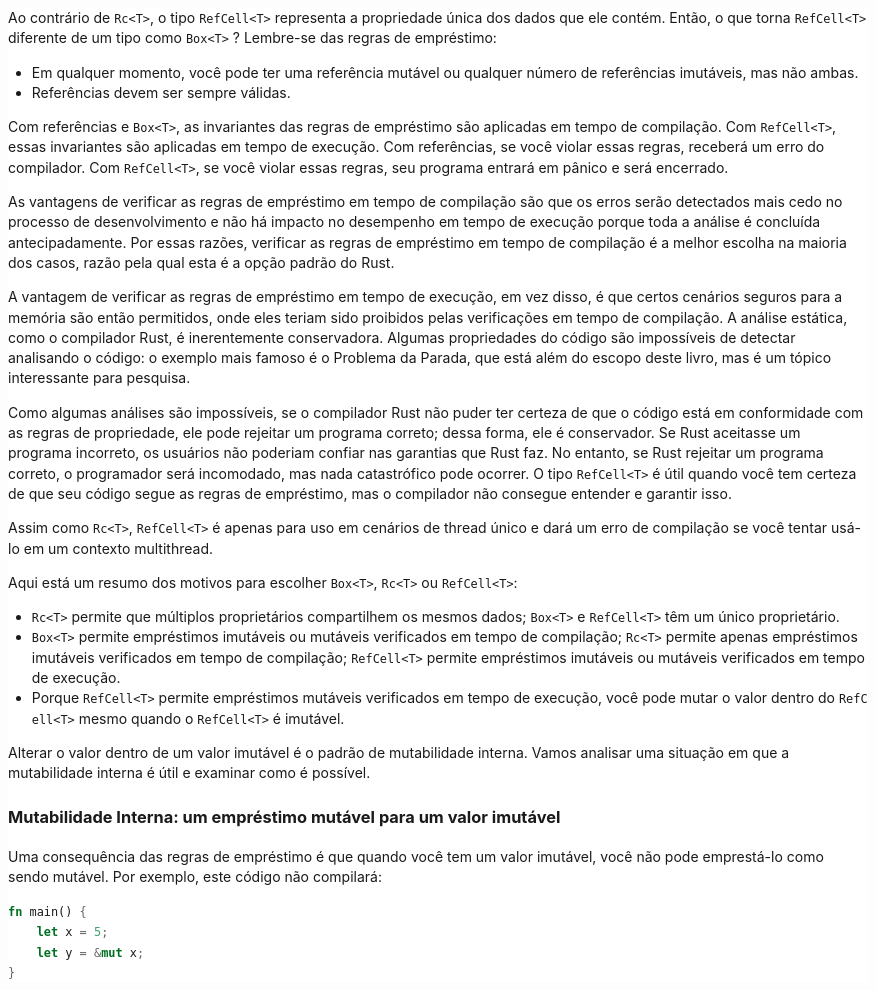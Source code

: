 Ao contrário de `Rc<T>`, o tipo `RefCell<T>` representa a propriedade única dos dados que ele contém. Então, o que torna `RefCell<T>` diferente de um tipo como `Box<T>` ? Lembre-se das regras de empréstimo:

- Em qualquer momento, você pode ter uma referência mutável ou qualquer número de referências imutáveis, mas não ambas.
- Referências devem ser sempre válidas. 

Com referências e `Box<T>`, as invariantes das regras de empréstimo são aplicadas em tempo de compilação. Com `RefCell<T>`, essas invariantes são aplicadas em tempo de execução. Com referências, se você violar essas regras, receberá um erro do compilador. Com `RefCell<T>`, se você violar essas regras, seu programa entrará em pânico e será encerrado.

As vantagens de verificar as regras de empréstimo em tempo de compilação são que os erros serão detectados mais cedo no processo de desenvolvimento e não há impacto no desempenho em tempo de execução porque toda a análise é concluída antecipadamente. Por essas razões, verificar as regras de empréstimo em tempo de compilação é a melhor escolha na maioria dos casos, razão pela qual esta é a opção padrão do Rust. 
 
A vantagem de verificar as regras de empréstimo em tempo de execução, em vez disso, é que certos cenários seguros para a memória são então permitidos, onde eles teriam sido proibidos pelas verificações em tempo de compilação. A análise estática, como o compilador Rust, é inerentemente conservadora. Algumas propriedades do código são impossíveis de detectar analisando o código: o exemplo mais famoso é o Problema da Parada, que está além do escopo deste livro, mas é um tópico interessante para pesquisa. 

Como algumas análises são impossíveis, se o compilador Rust não puder ter certeza de que o código está em conformidade com as regras de propriedade, ele pode rejeitar um programa correto; dessa forma, ele é conservador. Se Rust aceitasse um programa incorreto, os usuários não poderiam confiar nas garantias que Rust faz. No entanto, se Rust rejeitar um programa correto, o programador será incomodado, mas nada catastrófico pode ocorrer. O tipo `RefCell<T>` é útil quando você tem certeza de que seu código segue as regras de empréstimo, mas o compilador não consegue entender e garantir isso.

Assim como `Rc<T>`, `RefCell<T>` é apenas para uso em cenários de thread único e dará um erro de compilação se você tentar usá-lo em um contexto multithread. 

Aqui está um resumo dos motivos para escolher `Box<T>`, `Rc<T>` ou `RefCell<T>`:

- `Rc<T>` permite que múltiplos proprietários compartilhem os mesmos dados; `Box<T>` e `RefCell<T>` têm um único proprietário.
- `Box<T>` permite empréstimos imutáveis ou mutáveis verificados em tempo de compilação; `Rc<T>` permite apenas empréstimos imutáveis verificados em tempo de compilação; `RefCell<T>` permite empréstimos imutáveis ou mutáveis verificados em tempo de execução.
- Porque `RefCell<T>` permite empréstimos mutáveis verificados em tempo de execução, você pode mutar o valor dentro do `RefCell<T>` mesmo quando o `RefCell<T>` é imutável. 

Alterar o valor dentro de um valor imutável é o padrão de mutabilidade interna. Vamos analisar uma situação em que a mutabilidade interna é útil e examinar como é possível.

### Mutabilidade Interna: um empréstimo mutável para um valor imutável

Uma consequência das regras de empréstimo é que quando você tem um valor imutável, você não pode emprestá-lo como sendo mutável. Por exemplo, este código não compilará:

```rust
fn main() {
    let x = 5;
    let y = &mut x;
}
```
